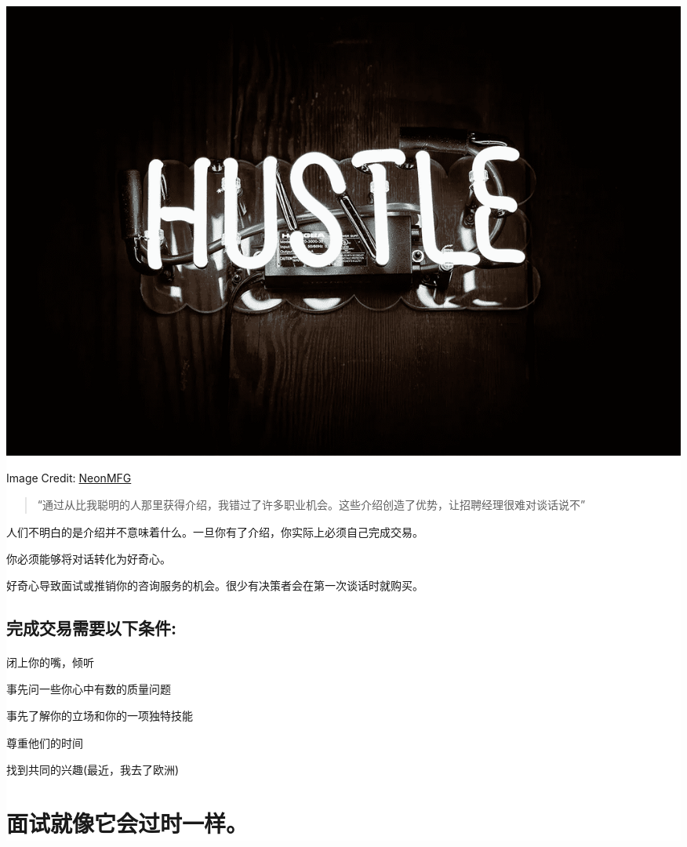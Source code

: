 ![](img/e3914e6aecee1f9303f37d63c731bf9e.png)

Image Credit: [NeonMFG](https://neonmfg.com/products/hustle-neon-sign)

> “通过从比我聪明的人那里获得介绍，我错过了许多职业机会。这些介绍创造了优势，让招聘经理很难对谈话说不”

人们不明白的是介绍并不意味着什么。一旦你有了介绍，你实际上必须自己完成交易。

你必须能够将对话转化为好奇心。

好奇心导致面试或推销你的咨询服务的机会。很少有决策者会在第一次谈话时就购买。

## 完成交易需要以下条件:

闭上你的嘴，倾听

事先问一些你心中有数的质量问题

事先了解你的立场和你的一项独特技能

尊重他们的时间

找到共同的兴趣(最近，我去了欧洲)

# 面试就像它会过时一样。
